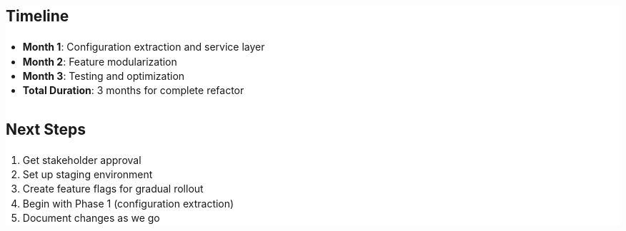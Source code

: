 ## Timeline

- **Month 1**: Configuration extraction and service layer
- **Month 2**: Feature modularization
- **Month 3**: Testing and optimization
- **Total Duration**: 3 months for complete refactor

## Next Steps

1. Get stakeholder approval
2. Set up staging environment
3. Create feature flags for gradual rollout
4. Begin with Phase 1 (configuration extraction)
5. Document changes as we go